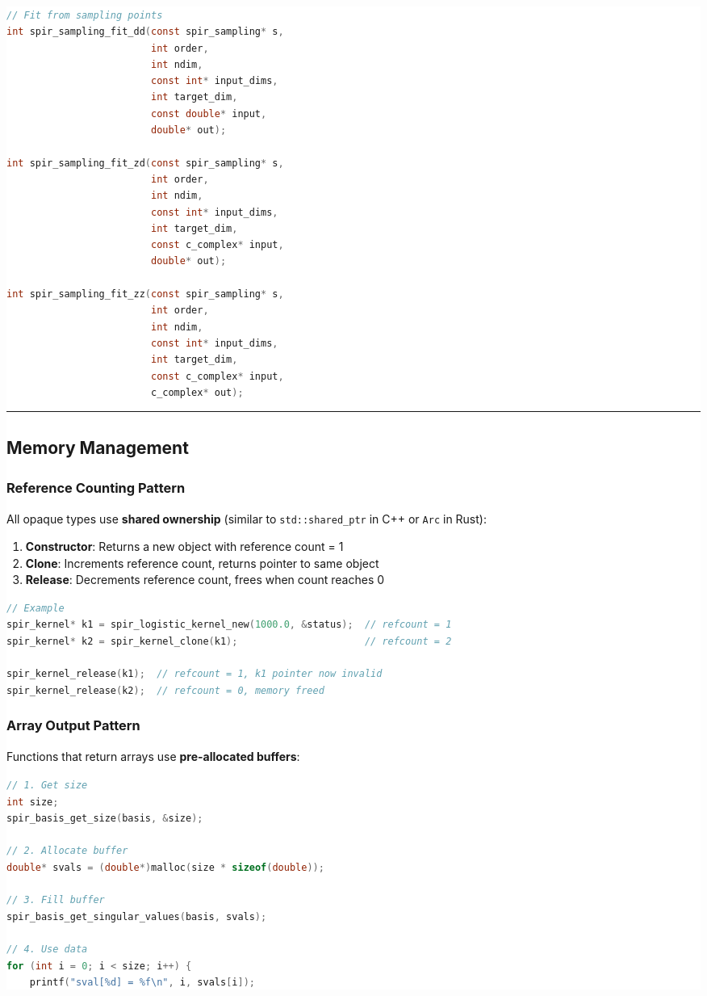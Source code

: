 ```c
// Fit from sampling points
int spir_sampling_fit_dd(const spir_sampling* s,
                         int order,
                         int ndim,
                         const int* input_dims,
                         int target_dim,
                         const double* input,
                         double* out);

int spir_sampling_fit_zd(const spir_sampling* s,
                         int order,
                         int ndim,
                         const int* input_dims,
                         int target_dim,
                         const c_complex* input,
                         double* out);

int spir_sampling_fit_zz(const spir_sampling* s,
                         int order,
                         int ndim,
                         const int* input_dims,
                         int target_dim,
                         const c_complex* input,
                         c_complex* out);
```

---

## Memory Management

### Reference Counting Pattern

All opaque types use **shared ownership** (similar to `std::shared_ptr` in C++ or `Arc` in Rust):

1. **Constructor**: Returns a new object with reference count = 1
2. **Clone**: Increments reference count, returns pointer to same object
3. **Release**: Decrements reference count, frees when count reaches 0

```c
// Example
spir_kernel* k1 = spir_logistic_kernel_new(1000.0, &status);  // refcount = 1
spir_kernel* k2 = spir_kernel_clone(k1);                      // refcount = 2

spir_kernel_release(k1);  // refcount = 1, k1 pointer now invalid
spir_kernel_release(k2);  // refcount = 0, memory freed
```

### Array Output Pattern

Functions that return arrays use **pre-allocated buffers**:

```c
// 1. Get size
int size;
spir_basis_get_size(basis, &size);

// 2. Allocate buffer
double* svals = (double*)malloc(size * sizeof(double));

// 3. Fill buffer
spir_basis_get_singular_values(basis, svals);

// 4. Use data
for (int i = 0; i < size; i++) {
    printf("sval[%d] = %f\n", i, svals[i]);
```
